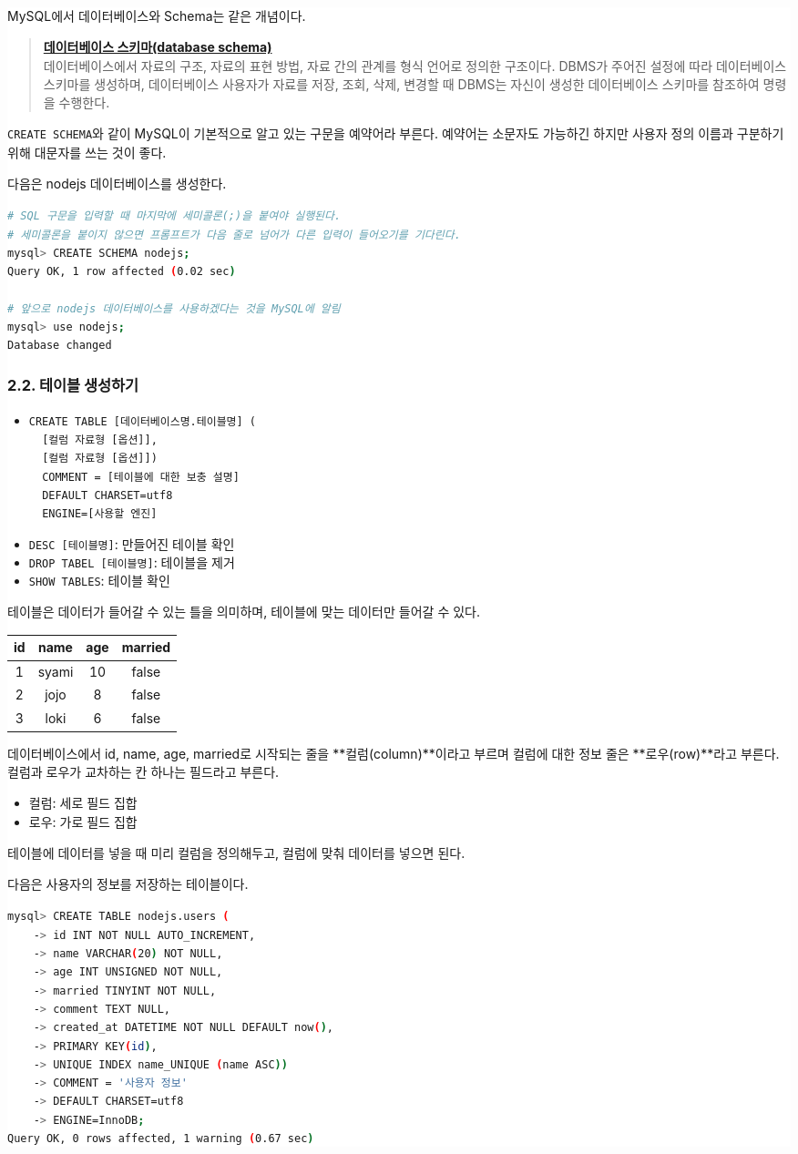 MySQL에서 데이터베이스와 Schema는 같은 개념이다.  
> **[데이터베이스 스키마(database schema)](https://ko.wikipedia.org/wiki/%EB%8D%B0%EC%9D%B4%ED%84%B0%EB%B2%A0%EC%9D%B4%EC%8A%A4_%EC%8A%A4%ED%82%A4%EB%A7%88)**  
데이터베이스에서 자료의 구조, 자료의 표현 방법, 자료 간의 관계를 형식 언어로 정의한 구조이다. DBMS가 주어진 설정에 따라 데이터베이스 스키마를 생성하며, 데이터베이스 사용자가 자료를 저장, 조회, 삭제, 변경할 때 DBMS는 자신이 생성한 데이터베이스 스키마를 참조하여 명령을 수행한다.

`CREATE SCHEMA`와 같이 MySQL이 기본적으로 알고 있는 구문을 예약어라 부른다. 예약어는 소문자도 가능하긴 하지만 사용자 정의 이름과 구분하기 위해 대문자를 쓰는 것이 좋다.

다음은 nodejs 데이터베이스를 생성한다.
```sh
# SQL 구문을 입력할 때 마지막에 세미콜론(;)을 붙여야 실행된다.
# 세미콜론을 붙이지 않으면 프롬프트가 다음 줄로 넘어가 다른 입력이 들어오기를 기다린다.
mysql> CREATE SCHEMA nodejs;
Query OK, 1 row affected (0.02 sec)

# 앞으로 nodejs 데이터베이스를 사용하겠다는 것을 MySQL에 알림
mysql> use nodejs;
Database changed
```

### 2.2. 테이블 생성하기

- 
  ```
  CREATE TABLE [데이터베이스명.테이블명] ( 
    [컬럼 자료형 [옵션]], 
    [컬럼 자료형 [옵션]])
    COMMENT = [테이블에 대한 보충 설명]
    DEFAULT CHARSET=utf8
    ENGINE=[사용할 엔진]
  ```
- `DESC [테이블명]`: 만들어진 테이블 확인
- `DROP TABEL [테이블명]`: 테이블을 제거
- `SHOW TABLES`: 테이블 확인

테이블은 데이터가 들어갈 수 있는 틀을 의미하며, 테이블에 맞는 데이터만 들어갈 수 있다.  

| id | name | age | married |
|:---:|:---:|:---:|:---:|
| 1 | syami | 10 | false |
| 2 | jojo | 8 | false |
| 3 | loki | 6 | false |

데이터베이스에서 id, name, age, married로 시작되는 줄을 **컬럼(column)**이라고 부르며 컬럼에 대한 정보 줄은 **로우(row)**라고 부른다.  
컬럼과 로우가 교차하는 칸 하나는 필드라고 부른다.  
- 컬럼: 세로 필드 집합
- 로우: 가로 필드 집합

테이블에 데이터를 넣을 때 미리 컬럼을 정의해두고, 컬럼에 맞춰 데이터를 넣으면 된다.

다음은 사용자의 정보를 저장하는 테이블이다.
```sh
mysql> CREATE TABLE nodejs.users (
    -> id INT NOT NULL AUTO_INCREMENT,
    -> name VARCHAR(20) NOT NULL,
    -> age INT UNSIGNED NOT NULL,
    -> married TINYINT NOT NULL,
    -> comment TEXT NULL,
    -> created_at DATETIME NOT NULL DEFAULT now(),
    -> PRIMARY KEY(id),
    -> UNIQUE INDEX name_UNIQUE (name ASC))
    -> COMMENT = '사용자 정보'
    -> DEFAULT CHARSET=utf8
    -> ENGINE=InnoDB;
Query OK, 0 rows affected, 1 warning (0.67 sec)
```
